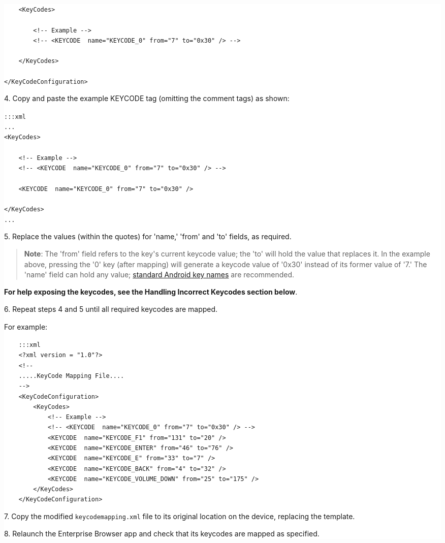 		<KeyCodes>

			<!-- Example -->
			<!-- <KEYCODE  name="KEYCODE_0" from="7" to="0x30" /> -->
	  
		</KeyCodes>

	</KeyCodeConfiguration>

&#52;. Copy and paste the example KEYCODE tag (omitting the comment tags) as shown:

	:::xml
	...
	<KeyCodes>

		<!-- Example -->
		<!-- <KEYCODE  name="KEYCODE_0" from="7" to="0x30" /> -->

		<KEYCODE  name="KEYCODE_0" from="7" to="0x30" />

	</KeyCodes>
	...

&#53;. Replace the values (within the quotes) for 'name,' 'from' and 'to' fields, as required. 

> **Note**: The 'from' field refers to the key's current keycode value; the 'to' will hold the value that replaces it. In the example above, pressing the '0' key (after mapping) will generate a keycode value of '0x30' instead of its former value of '7.' The 'name' field can hold any value; [standard Android key names](http://developer.android.com/reference/android/view/KeyEvent.html) are recommended.  

**For help exposing the keycodes, see the Handling Incorrect Keycodes section below**.

&#54;. Repeat steps 4 and 5 until all required keycodes are mapped.

For example:  

		:::xml     
		<?xml version = "1.0"?>
		<!--
		.....KeyCode Mapping File....
		-->
		<KeyCodeConfiguration>
			<KeyCodes>
				<!-- Example -->
				<!-- <KEYCODE  name="KEYCODE_0" from="7" to="0x30" /> -->
				<KEYCODE  name="KEYCODE_F1" from="131" to="20" />
				<KEYCODE  name="KEYCODE_ENTER" from="46" to="76" />
				<KEYCODE  name="KEYCODE_E" from="33" to="7" />
				<KEYCODE  name="KEYCODE_BACK" from="4" to="32" /> 
				<KEYCODE  name="KEYCODE_VOLUME_DOWN" from="25" to="175" />	
			</KeyCodes>
		</KeyCodeConfiguration>


&#55;. Copy the modified `keycodemapping.xml` file to its original location on the device, replacing the template. 

&#56;. Relaunch the Enterprise Browser app and check that its keycodes are mapped as specified.  
